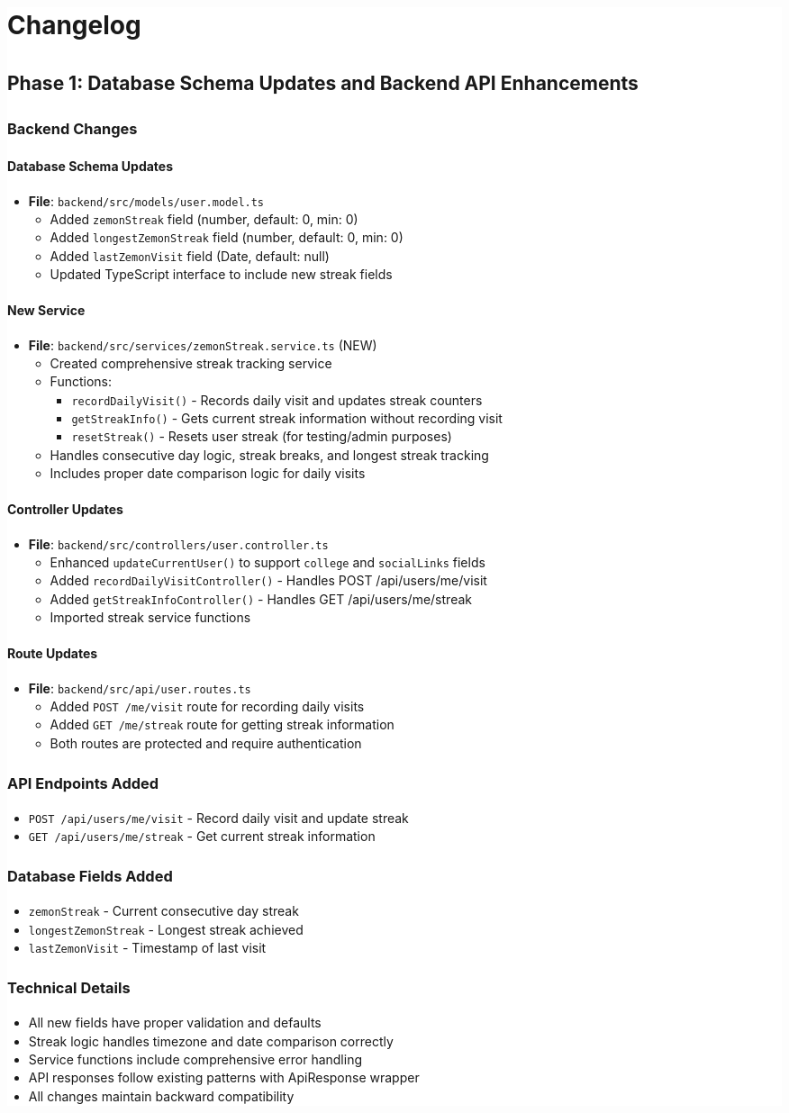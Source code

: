 # Changelog

## Phase 1: Database Schema Updates and Backend API Enhancements

### Backend Changes

#### Database Schema Updates
- **File**: `backend/src/models/user.model.ts`
  - Added `zemonStreak` field (number, default: 0, min: 0)
  - Added `longestZemonStreak` field (number, default: 0, min: 0)
  - Added `lastZemonVisit` field (Date, default: null)
  - Updated TypeScript interface to include new streak fields

#### New Service
- **File**: `backend/src/services/zemonStreak.service.ts` (NEW)
  - Created comprehensive streak tracking service
  - Functions:
    - `recordDailyVisit()` - Records daily visit and updates streak counters
    - `getStreakInfo()` - Gets current streak information without recording visit
    - `resetStreak()` - Resets user streak (for testing/admin purposes)
  - Handles consecutive day logic, streak breaks, and longest streak tracking
  - Includes proper date comparison logic for daily visits

#### Controller Updates
- **File**: `backend/src/controllers/user.controller.ts`
  - Enhanced `updateCurrentUser()` to support `college` and `socialLinks` fields
  - Added `recordDailyVisitController()` - Handles POST /api/users/me/visit
  - Added `getStreakInfoController()` - Handles GET /api/users/me/streak
  - Imported streak service functions

#### Route Updates
- **File**: `backend/src/api/user.routes.ts`
  - Added `POST /me/visit` route for recording daily visits
  - Added `GET /me/streak` route for getting streak information
  - Both routes are protected and require authentication

### API Endpoints Added
- `POST /api/users/me/visit` - Record daily visit and update streak
- `GET /api/users/me/streak` - Get current streak information

### Database Fields Added
- `zemonStreak` - Current consecutive day streak
- `longestZemonStreak` - Longest streak achieved
- `lastZemonVisit` - Timestamp of last visit

### Technical Details
- All new fields have proper validation and defaults
- Streak logic handles timezone and date comparison correctly
- Service functions include comprehensive error handling
- API responses follow existing patterns with ApiResponse wrapper
- All changes maintain backward compatibility
